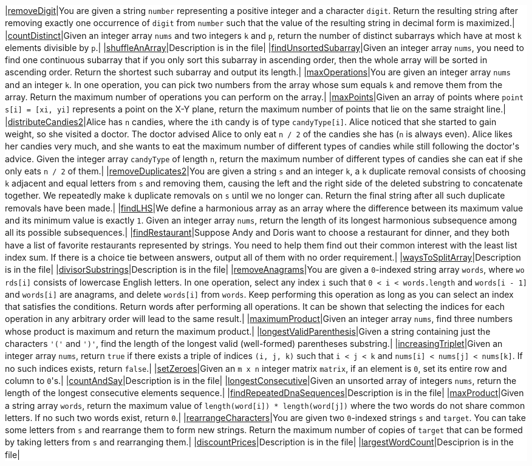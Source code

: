 |[removeDigit](./scripts/kotlin/General/removeDigit.kt)|You are given a string `number` representing a positive integer and a character `digit`. Return the resulting string after removing exactly one occurrence of `digit` from `number` such that the value of the resulting string in decimal form is maximized.|
|[countDistinct](./scripts/kotlin/General/countDistinct.kt)|Given an integer array `nums` and two integers `k` and `p`, return the number of distinct subarrays which have at most `k` elements divisible by `p`.|
|[shuffleAnArray](./scripts/kotlin/General/shuffleAnArray.kt)|Description is in the file|
|[findUnsortedSubarray](./scripts/kotlin/General/findUnsortedSubarray.kt)|Given an integer array `nums`, you need to find one continuous subarray that if you only sort this subarray in ascending order, then the whole array will be sorted in ascending order. Return the shortest such subarray and output its length.|
|[maxOperations](./scripts/kotlin/General/maxOperations.kt)|You are given an integer array `nums` and an integer `k`. In one operation, you can pick two numbers from the array whose sum equals `k` and remove them from the array. Return the maximum number of operations you can perform on the array.|
|[maxPoints](./scripts/kotlin/General/maxPoints.kt)|Given an array of points where `points[i] = [xi, yi]` represents a point on the X-Y plane, return the maximum number of points that lie on the same straight line.|
|[distributeCandies2](./scripts/kotlin/General/distributeCandies2.kt)|Alice has `n` candies, where the `i`th candy is of type `candyType[i]`. Alice noticed that she started to gain weight, so she visited a doctor. The doctor advised Alice to only eat `n / 2` of the candies she has (`n` is always even). Alice likes her candies very much, and she wants to eat the maximum number of different types of candies while still following the doctor's advice. Given the integer array `candyType` of length `n`, return the maximum number of different types of candies she can eat if she only eats `n / 2` of them.|
|[removeDuplicates2](./scripts/kotlin/General/removeDuplicates2.kt)|You are given a string `s` and an integer `k`, a `k` duplicate removal consists of choosing `k` adjacent and equal letters from `s` and removing them, causing the left and the right side of the deleted substring to concatenate together. We repeatedly make `k` duplicate removals on `s` until we no longer can. Return the final string after all such duplicate removals have been made.|
|[findLHS](./scripts/kotlin/General/findLHS.kt)|We define a harmonious array as an array where the difference between its maximum value and its minimum value is exactly `1`. Given an integer array `nums`, return the length of its longest harmonious subsequence among all its possible subsequences.|
|[findRestaurant](./scripts/kotlin/General/findRestaurant.kt)|Suppose Andy and Doris want to choose a restaurant for dinner, and they both have a list of favorite restaurants represented by strings. You need to help them find out their common interest with the least list index sum. If there is a choice tie between answers, output all of them with no order requirement.|
|[waysToSplitArray](./scripts/kotlin/General/waysToSplitArray.kt)|Description is in the file|
|[divisorSubstrings](./scripts/kotlin/General/divisorSubstrings.kt)|Description is in the file|
|[removeAnagrams](./scripts/kotlin/General/removeAnagrams.kt)|You are given a `0`-indexed string array `words`, where `words[i]` consists of lowercase English letters. In one operation, select any index `i` such that `0 < i < words.length` and `words[i - 1]` and `words[i]` are anagrams, and delete `words[i]` from `words`. Keep performing this operation as long as you can select an index that satisfies the conditions. Return words after performing all operations. It can be shown that selecting the indices for each operation in any arbitrary order will lead to the same result.|
|[maximumProduct](./scripts/kotlin/General/maximumProduct.kt)|Given an integer array `nums`, find three numbers whose product is maximum and return the maximum product.|
|[longestValidParenthesis](./scripts/kotlin/General/longestValidParenthesis.kt)|Given a string containing just the characters `'('` and `')'`, find the length of the longest valid (well-formed) parentheses substring.|
|[increasingTriplet](./scripts/kotlin/General/increasingTriplet.kt)|Given an integer array `nums`, return `true` if there exists a triple of indices `(i, j, k)` such that `i < j < k` and `nums[i] < nums[j] < nums[k]`. If no such indices exists, return `false`.|
|[setZeroes](./scripts/kotlin/General/setZeroes.kt)|Given an `m x n` integer matrix `matrix`, if an element is `0`, set its entire row and column to `0`'s.|
|[countAndSay](./scripts/kotlin/General/countAndSay.kt)|Description is in the file|
|[longestConsecutive](./scripts/kotlin/General/longestConsecutive.kt)|Given an unsorted array of integers `nums`, return the length of the longest consecutive elements sequence.|
|[findRepeatedDnaSequences](./scripts/kotlin/General/findRepeatedDnaSequences.kt)|Description is in the file|
|[maxProduct](./scripts/kotlin/General/maxProduct.kt)|Given a string array `words`, return the maximum value of `length(word[i]) * length(word[j])` where the two words do not share common letters. If no such two words exist, return `0`.|
|[rearrangeCharacters](./scripts/kotlin/General/rearrangeCharacters.kt)|You are given two `0`-indexed strings `s` and `target`. You can take some letters from `s` and rearrange them to form new strings. Return the maximum number of copies of `target` that can be formed by taking letters from `s` and rearranging them.|
|[discountPrices](./scripts/kotlin/General/discountPrices.kt)|Description is in the file|
|[largestWordCount](./scripts/kotlin/General/largestWordCount.kt)|Desciprion is in the file|